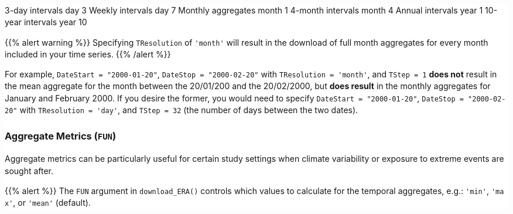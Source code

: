   </tr>
  <tr>
    <td>3-day intervals</td>
    <td>day</td>
    <td>3</td>
  </tr>
  <tr>
    <td>Weekly intervals</td>
    <td>day</td>
    <td>7</td>
  </tr>
  <tr>
    <td>Monthly aggregates</td>
    <td>month</td>
    <td>1</td>
  </tr>
  <tr>
    <td>4-month intervals</td>
    <td>month</td>
    <td>4</td>
  </tr>
  <tr>
    <td>Annual intervals</td>
    <td>year</td>
    <td>1</td>
  </tr>
  <tr>
    <td>10-year intervals</td>
    <td>year</td>
    <td>10</td>
  </tr>
</table> 

{{% alert warning %}}
Specifying `TResolution` of `'month'` will result in the download of full month aggregates for every month included in your time series.
{{% /alert %}}

For example, `DateStart = "2000-01-20"`, `DateStop = "2000-02-20"` with `TResolution = 'month'`, and `TStep = 1` **does not** result in the mean aggregate for the month between the 20/01/200 and the 20/02/2000, but **does result** in the monthly aggregates for January and February 2000. If you desire the former, you would need to specify `DateStart = "2000-01-20"`, `DateStop = "2000-02-20"` with `TResolution = 'day'`, and `TStep = 32` (the number of days between the two dates). 

### Aggregate Metrics (`FUN`)

Aggregate metrics can be particularly useful for certain study settings when climate variability or exposure to extreme events are sought after.

{{% alert %}}
The `FUN` argument in `download_ERA()` controls which values to calculate for the temporal aggregates, e.g.: `'min'`, `'max'`, or `'mean'` (default). 
